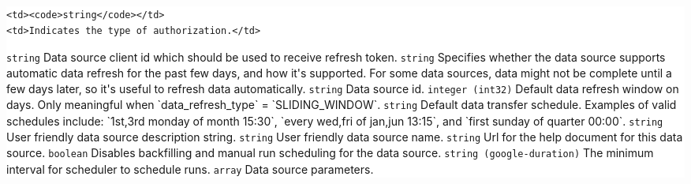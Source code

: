     <td><code>string</code></td>
    <td>Indicates the type of authorization.</td>
</tr>
<tr>
    <td><CopyableCode code="clientId" /></td>
    <td><code>string</code></td>
    <td>Data source client id which should be used to receive refresh token.</td>
</tr>
<tr>
    <td><CopyableCode code="dataRefreshType" /></td>
    <td><code>string</code></td>
    <td>Specifies whether the data source supports automatic data refresh for the past few days, and how it's supported. For some data sources, data might not be complete until a few days later, so it's useful to refresh data automatically.</td>
</tr>
<tr>
    <td><CopyableCode code="dataSourceId" /></td>
    <td><code>string</code></td>
    <td>Data source id.</td>
</tr>
<tr>
    <td><CopyableCode code="defaultDataRefreshWindowDays" /></td>
    <td><code>integer (int32)</code></td>
    <td>Default data refresh window on days. Only meaningful when `data_refresh_type` = `SLIDING_WINDOW`.</td>
</tr>
<tr>
    <td><CopyableCode code="defaultSchedule" /></td>
    <td><code>string</code></td>
    <td>Default data transfer schedule. Examples of valid schedules include: `1st,3rd monday of month 15:30`, `every wed,fri of jan,jun 13:15`, and `first sunday of quarter 00:00`.</td>
</tr>
<tr>
    <td><CopyableCode code="description" /></td>
    <td><code>string</code></td>
    <td>User friendly data source description string.</td>
</tr>
<tr>
    <td><CopyableCode code="displayName" /></td>
    <td><code>string</code></td>
    <td>User friendly data source name.</td>
</tr>
<tr>
    <td><CopyableCode code="helpUrl" /></td>
    <td><code>string</code></td>
    <td>Url for the help document for this data source.</td>
</tr>
<tr>
    <td><CopyableCode code="manualRunsDisabled" /></td>
    <td><code>boolean</code></td>
    <td>Disables backfilling and manual run scheduling for the data source.</td>
</tr>
<tr>
    <td><CopyableCode code="minimumScheduleInterval" /></td>
    <td><code>string (google-duration)</code></td>
    <td>The minimum interval for scheduler to schedule runs.</td>
</tr>
<tr>
    <td><CopyableCode code="parameters" /></td>
    <td><code>array</code></td>
    <td>Data source parameters.</td>
</tr>
<tr>
    <td><CopyableCode code="scopes" /></td>